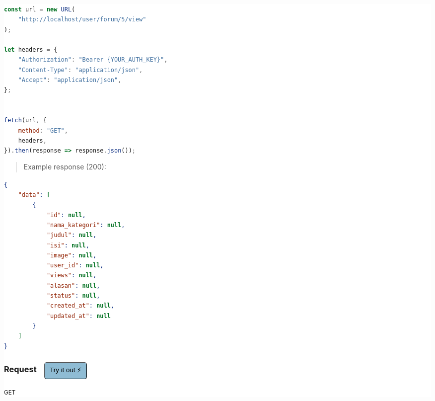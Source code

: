 ```javascript
const url = new URL(
    "http://localhost/user/forum/5/view"
);

let headers = {
    "Authorization": "Bearer {YOUR_AUTH_KEY}",
    "Content-Type": "application/json",
    "Accept": "application/json",
};


fetch(url, {
    method: "GET",
    headers,
}).then(response => response.json());
```


> Example response (200):

```json
{
    "data": [
        {
            "id": null,
            "nama_kategori": null,
            "judul": null,
            "isi": null,
            "image": null,
            "user_id": null,
            "views": null,
            "alasan": null,
            "status": null,
            "created_at": null,
            "updated_at": null
        }
    ]
}
```
<div id="execution-results-GETuser-forum--id--view" hidden>
    <blockquote>Received response<span id="execution-response-status-GETuser-forum--id--view"></span>:</blockquote>
    <pre class="json"><code id="execution-response-content-GETuser-forum--id--view"></code></pre>
</div>
<div id="execution-error-GETuser-forum--id--view" hidden>
    <blockquote>Request failed with error:</blockquote>
    <pre><code id="execution-error-message-GETuser-forum--id--view"></code></pre>
</div>
<form id="form-GETuser-forum--id--view" data-method="GET" data-path="user/forum/{id}/view" data-authed="1" data-hasfiles="0" data-headers='{"Authorization":"Bearer {YOUR_AUTH_KEY}","Content-Type":"application\/json","Accept":"application\/json"}' onsubmit="event.preventDefault(); executeTryOut('GETuser-forum--id--view', this);">
<h3>
    Request&nbsp;&nbsp;&nbsp;
        <button type="button" style="background-color: #8fbcd4; padding: 5px 10px; border-radius: 5px; border-width: thin;" id="btn-tryout-GETuser-forum--id--view" onclick="tryItOut('GETuser-forum--id--view');">Try it out ⚡</button>
    <button type="button" style="background-color: #c97a7e; padding: 5px 10px; border-radius: 5px; border-width: thin;" id="btn-canceltryout-GETuser-forum--id--view" onclick="cancelTryOut('GETuser-forum--id--view');" hidden>Cancel</button>&nbsp;&nbsp;
    <button type="submit" style="background-color: #6ac174; padding: 5px 10px; border-radius: 5px; border-width: thin;" id="btn-executetryout-GETuser-forum--id--view" hidden>Send Request 💥</button>
    </h3>
<p>
<small class="badge badge-green">GET</small>